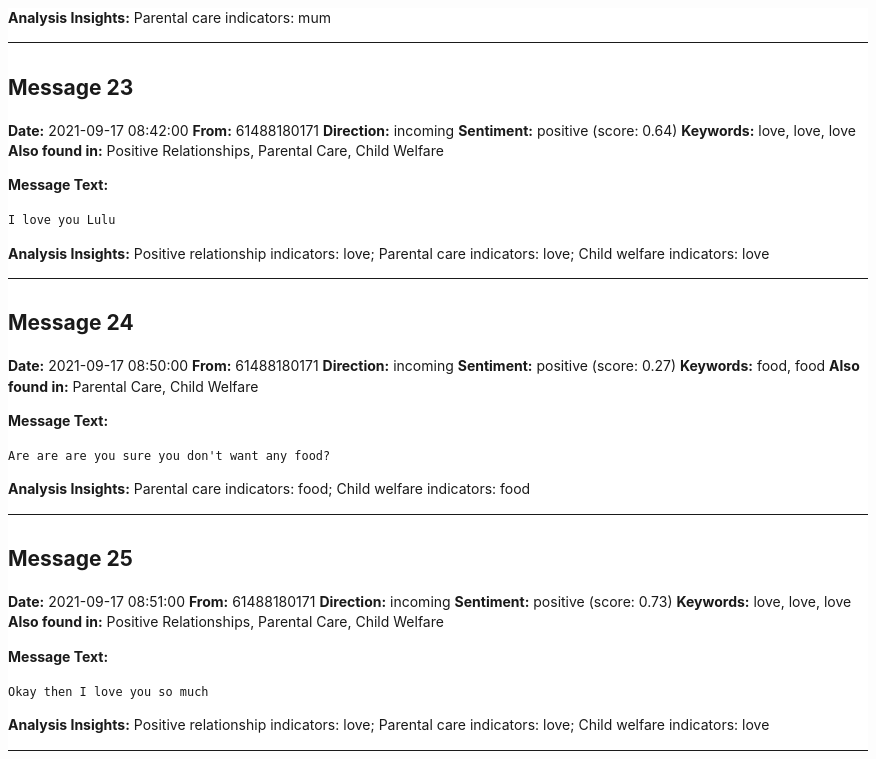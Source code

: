 **Analysis Insights:** Parental care indicators: mum

---
## Message 23

**Date:** 2021-09-17 08:42:00
**From:** 61488180171
**Direction:** incoming
**Sentiment:** positive (score: 0.64)
**Keywords:** love, love, love
**Also found in:** Positive Relationships, Parental Care, Child Welfare

**Message Text:**
```
I love you Lulu 
```

**Analysis Insights:** Positive relationship indicators: love; Parental care indicators: love; Child welfare indicators: love

---
## Message 24

**Date:** 2021-09-17 08:50:00
**From:** 61488180171
**Direction:** incoming
**Sentiment:** positive (score: 0.27)
**Keywords:** food, food
**Also found in:** Parental Care, Child Welfare

**Message Text:**
```
Are are are you sure you don't want any food?
```

**Analysis Insights:** Parental care indicators: food; Child welfare indicators: food

---
## Message 25

**Date:** 2021-09-17 08:51:00
**From:** 61488180171
**Direction:** incoming
**Sentiment:** positive (score: 0.73)
**Keywords:** love, love, love
**Also found in:** Positive Relationships, Parental Care, Child Welfare

**Message Text:**
```
Okay then I love you so much
```

**Analysis Insights:** Positive relationship indicators: love; Parental care indicators: love; Child welfare indicators: love

---